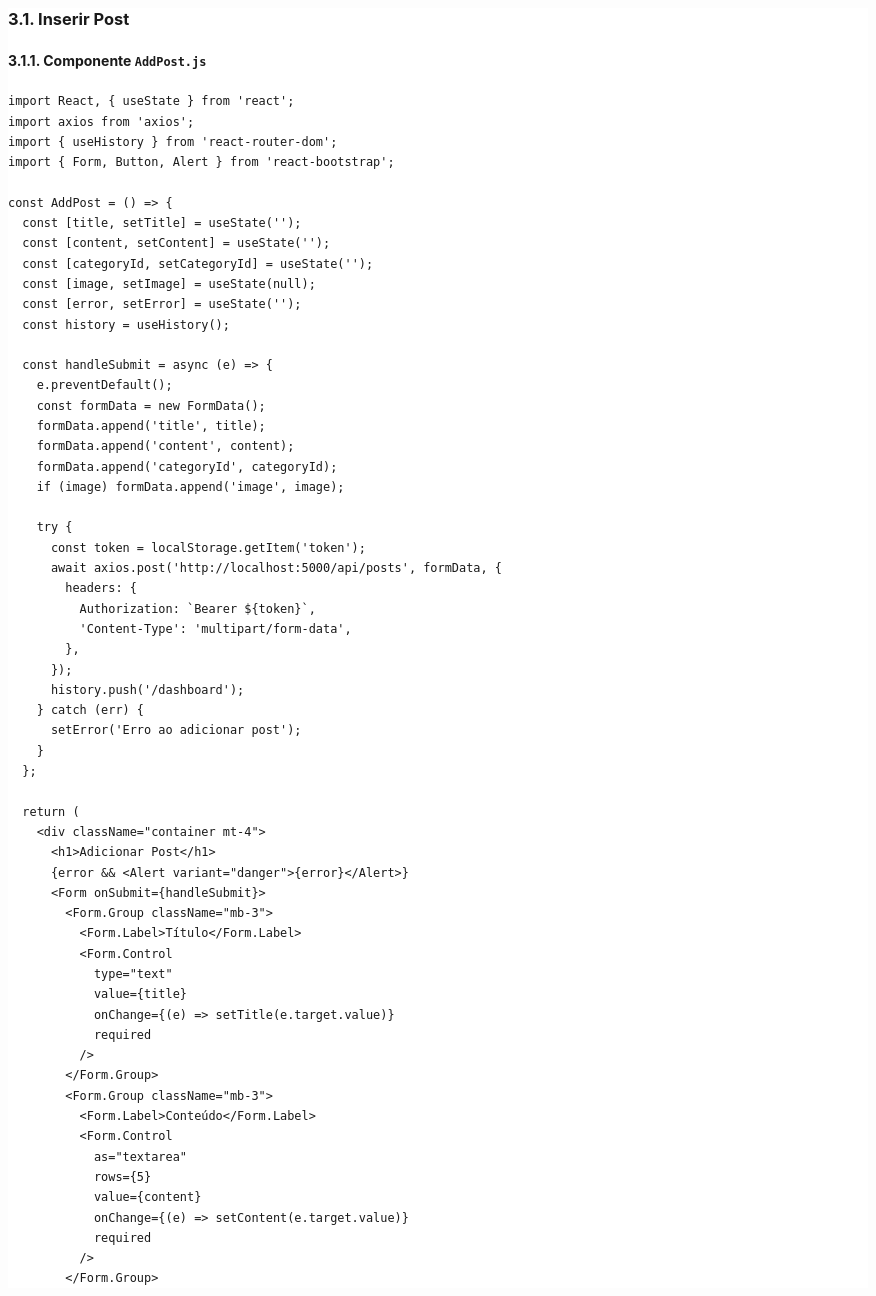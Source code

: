 ### 3.1. Inserir Post

#### 3.1.1. Componente `AddPost.js`

```
import React, { useState } from 'react';
import axios from 'axios';
import { useHistory } from 'react-router-dom';
import { Form, Button, Alert } from 'react-bootstrap';

const AddPost = () => {
  const [title, setTitle] = useState('');
  const [content, setContent] = useState('');
  const [categoryId, setCategoryId] = useState('');
  const [image, setImage] = useState(null);
  const [error, setError] = useState('');
  const history = useHistory();

  const handleSubmit = async (e) => {
    e.preventDefault();
    const formData = new FormData();
    formData.append('title', title);
    formData.append('content', content);
    formData.append('categoryId', categoryId);
    if (image) formData.append('image', image);

    try {
      const token = localStorage.getItem('token');
      await axios.post('http://localhost:5000/api/posts', formData, {
        headers: {
          Authorization: `Bearer ${token}`,
          'Content-Type': 'multipart/form-data',
        },
      });
      history.push('/dashboard');
    } catch (err) {
      setError('Erro ao adicionar post');
    }
  };

  return (
    <div className="container mt-4">
      <h1>Adicionar Post</h1>
      {error && <Alert variant="danger">{error}</Alert>}
      <Form onSubmit={handleSubmit}>
        <Form.Group className="mb-3">
          <Form.Label>Título</Form.Label>
          <Form.Control
            type="text"
            value={title}
            onChange={(e) => setTitle(e.target.value)}
            required
          />
        </Form.Group>
        <Form.Group className="mb-3">
          <Form.Label>Conteúdo</Form.Label>
          <Form.Control
            as="textarea"
            rows={5}
            value={content}
            onChange={(e) => setContent(e.target.value)}
            required
          />
        </Form.Group>
```